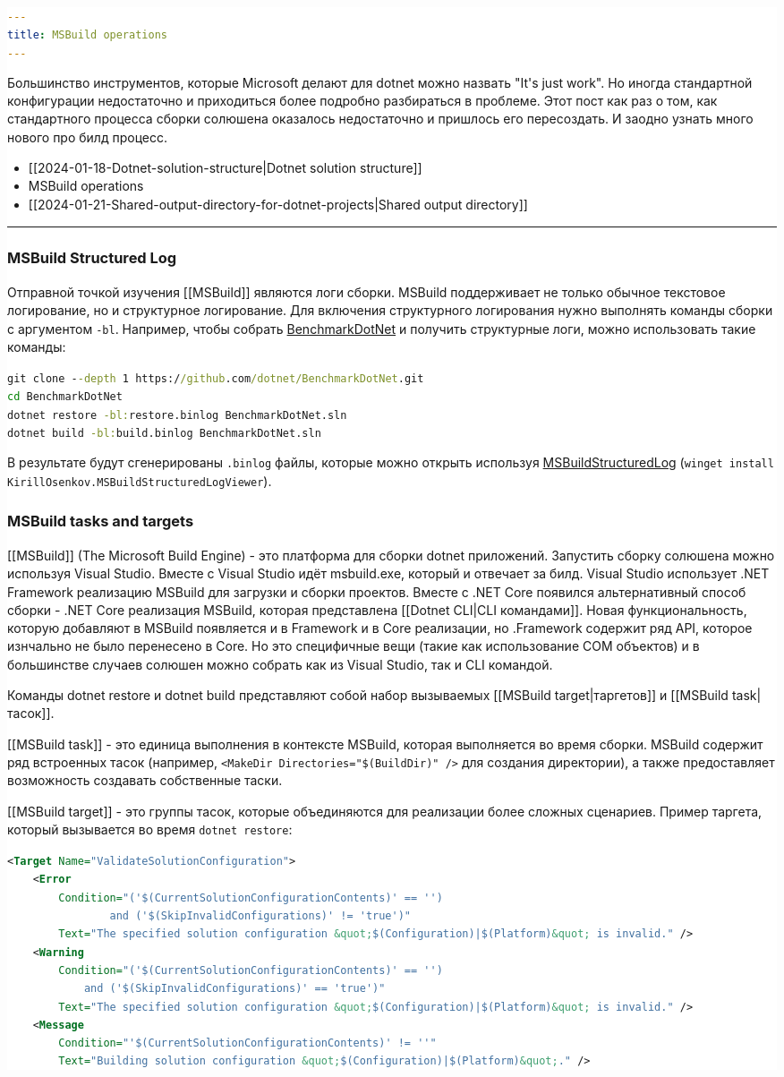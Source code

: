 ```yaml
---
title: MSBuild operations
---
```


Большинство инструментов, которые Microsoft делают для dotnet можно назвать "It's just work". Но иногда стандартной конфигурации недостаточно и приходиться более подробно разбираться в проблеме. Этот пост как раз о том, как стандартного процесса сборки солюшена оказалось недостаточно и пришлось его пересоздать. И заодно узнать много нового про билд процесс.

- [[2024-01-18-Dotnet-solution-structure|Dotnet solution structure]]
- MSBuild operations
- [[2024-01-21-Shared-output-directory-for-dotnet-projects|Shared output directory]]

---
### MSBuild Structured Log
Отправной точкой изучения [[MSBuild]] являются логи сборки. MSBuild поддерживает не только обычное текстовое логирование, но и структурное логирование. Для включения структурного логирования нужно выполнять команды сборки с аргументом `-bl`. Например, чтобы собрать [BenchmarkDotNet](https://github.com/dotnet/BenchmarkDotNet) и получить структурные логи, можно использовать такие команды:
```cmd
git clone --depth 1 https://github.com/dotnet/BenchmarkDotNet.git
cd BenchmarkDotNet
dotnet restore -bl:restore.binlog BenchmarkDotNet.sln
dotnet build -bl:build.binlog BenchmarkDotNet.sln
```

В результате будут сгенерированы `.binlog` файлы, которые можно открыть используя [MSBuildStructuredLog](https://github.com/KirillOsenkov/MSBuildStructuredLog) (`winget install KirillOsenkov.MSBuildStructuredLogViewer`).

### MSBuild tasks and targets
[[MSBuild]] (The Microsoft Build Engine) - это платформа для сборки dotnet приложений.
Запустить сборку солюшена можно используя Visual Studio. Вместе с Visual Studio идёт msbuild.exe, который и отвечает за билд. Visual Studio использует .NET Framework реализацию MSBuild для загрузки и сборки проектов. Вместе с .NET Core появился альтернативный способ сборки - .NET Core реализация MSBuild, которая представлена [[Dotnet CLI|CLI командами]]. Новая функциональность, которую добавляют в MSBuild появляется и в Framework и в Core реализации, но .Framework содержит ряд API, которое изнчально не было перенесено в Core. Но это специфичные вещи (такие как использование COM объектов) и в большинстве случаев солюшен можно собрать как из Visual Studio, так и CLI командой.

Команды dotnet restore и dotnet build представляют собой набор вызываемых [[MSBuild target|таргетов]] и [[MSBuild task|тасок]].

[[MSBuild task]] - это единица выполнения в контексте MSBuild, которая выполняется во время сборки. MSBuild содержит ряд встроенных тасок (например, `<MakeDir Directories="$(BuildDir)" />`  для создания директории), а также предоставляет возможность создавать собственные таски.

[[MSBuild target]] - это группы тасок, которые объединяются для реализации более сложных сценариев. Пример таргета, который вызывается во время `dotnet restore`:
```xml
<Target Name="ValidateSolutionConfiguration">
	<Error
		Condition="('$(CurrentSolutionConfigurationContents)' == '')
				and ('$(SkipInvalidConfigurations)' != 'true')"
		Text="The specified solution configuration &quot;$(Configuration)|$(Platform)&quot; is invalid." />
	<Warning
		Condition="('$(CurrentSolutionConfigurationContents)' == '')
			and ('$(SkipInvalidConfigurations)' == 'true')"
		Text="The specified solution configuration &quot;$(Configuration)|$(Platform)&quot; is invalid." />
	<Message
		Condition="'$(CurrentSolutionConfigurationContents)' != ''"
		Text="Building solution configuration &quot;$(Configuration)|$(Platform)&quot;." />
```